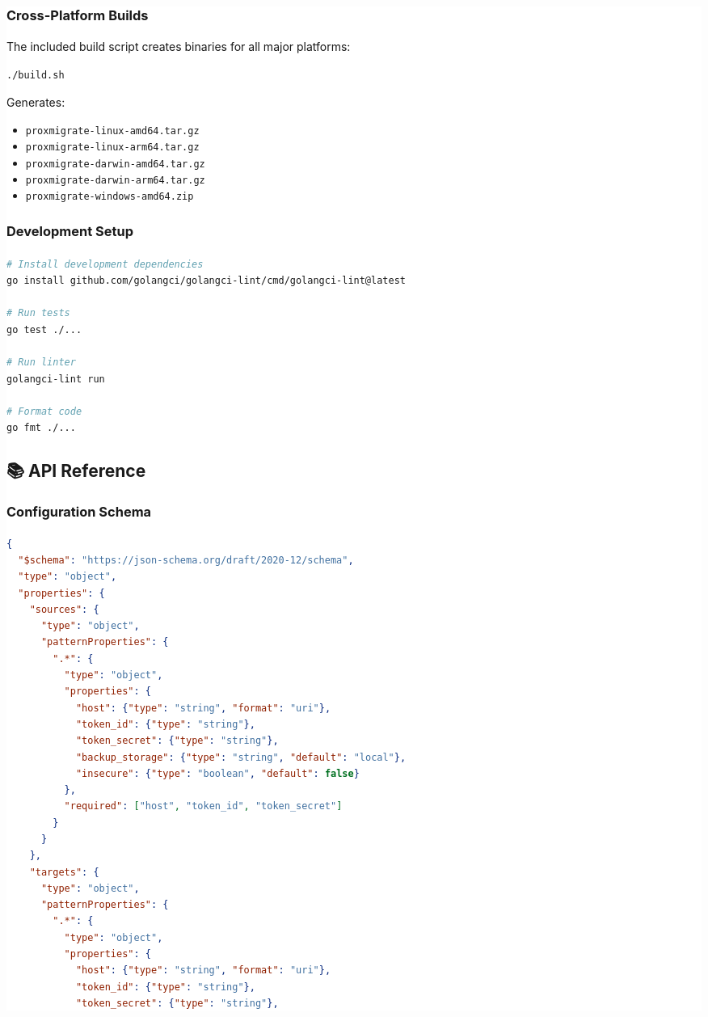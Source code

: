 ### Cross-Platform Builds

The included build script creates binaries for all major platforms:

```bash
./build.sh
```

Generates:
- `proxmigrate-linux-amd64.tar.gz`
- `proxmigrate-linux-arm64.tar.gz`
- `proxmigrate-darwin-amd64.tar.gz`
- `proxmigrate-darwin-arm64.tar.gz`
- `proxmigrate-windows-amd64.zip`

### Development Setup

```bash
# Install development dependencies
go install github.com/golangci/golangci-lint/cmd/golangci-lint@latest

# Run tests
go test ./...

# Run linter
golangci-lint run

# Format code
go fmt ./...
```

## 📚 API Reference

### Configuration Schema

```json
{
  "$schema": "https://json-schema.org/draft/2020-12/schema",
  "type": "object",
  "properties": {
    "sources": {
      "type": "object",
      "patternProperties": {
        ".*": {
          "type": "object",
          "properties": {
            "host": {"type": "string", "format": "uri"},
            "token_id": {"type": "string"},
            "token_secret": {"type": "string"},
            "backup_storage": {"type": "string", "default": "local"},
            "insecure": {"type": "boolean", "default": false}
          },
          "required": ["host", "token_id", "token_secret"]
        }
      }
    },
    "targets": {
      "type": "object",
      "patternProperties": {
        ".*": {
          "type": "object",
          "properties": {
            "host": {"type": "string", "format": "uri"},
            "token_id": {"type": "string"},
            "token_secret": {"type": "string"},
```